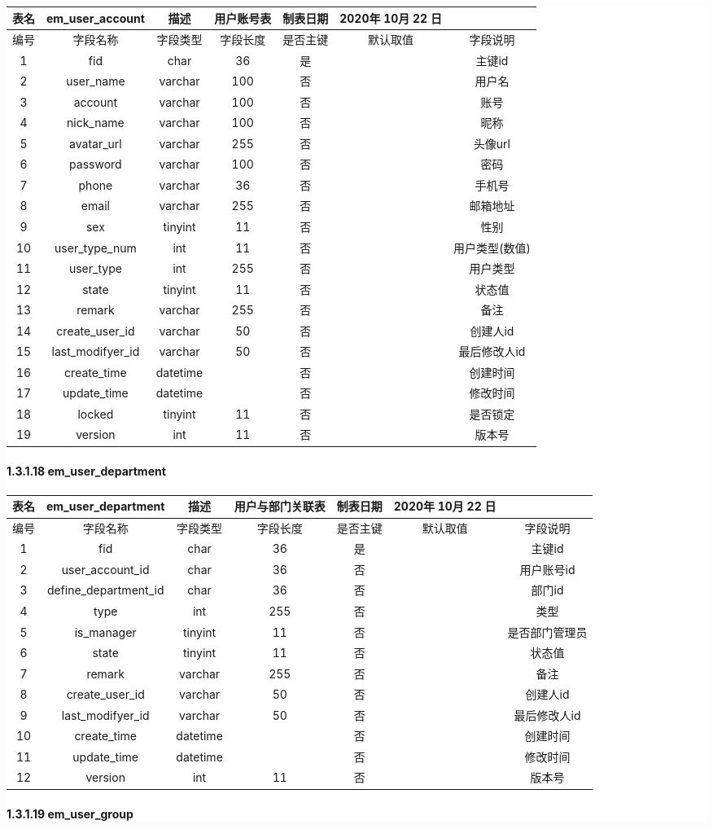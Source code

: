 |         表名          |   em_user_account   |         描述         |  用户账号表   |      制表日期       | 2020年 10月 22 日 |                         |
| :-------------------: | :------------------: | :------------------: | :--------------------: | :-----------------: | :----------------------------: | :---------------------: |
|         编号          |       字段名称       |       字段类型       |        字段长度        |      是否主键       |            默认取值            |        字段说明         |
| 1 | fid | char | 36 | 是 |         | 主键id |
| 2 | user_name | varchar | 100 | 否 |         | 用户名 |
| 3 | account | varchar | 100 | 否 |         | 账号 |
| 4 | nick_name | varchar | 100 | 否 |         | 昵称 |
| 5 | avatar_url | varchar | 255 | 否 |         | 头像url |
| 6 | password | varchar | 100 | 否 |         | 密码 |
| 7 | phone | varchar | 36 | 否 |         | 手机号 |
| 8 | email | varchar | 255 | 否 |         | 邮箱地址 |
| 9 | sex | tinyint | 11 | 否 |         | 性别 |
| 10 | user_type_num | int | 11 | 否 |         | 用户类型(数值) |
| 11 | user_type | int | 255 | 否 |         | 用户类型 |
| 12 | state | tinyint | 11 | 否 |         | 状态值 |
| 13 | remark | varchar | 255 | 否 |         | 备注 |
| 14 | create_user_id | varchar | 50 | 否 |         | 创建人id |
| 15 | last_modifyer_id | varchar | 50 | 否 |         | 最后修改人id |
| 16 | create_time | datetime |  | 否 |         | 创建时间 |
| 17 | update_time | datetime |  | 否 |         | 修改时间 |
| 18 | locked | tinyint | 11 | 否 |         | 是否锁定 |
| 19 | version | int | 11 | 否 |         | 版本号 |
#### 1.3.1.18  em_user_department

|         表名          |   em_user_department   |         描述         |  用户与部门关联表   |      制表日期       | 2020年 10月 22 日 |                         |
| :-------------------: | :------------------: | :------------------: | :--------------------: | :-----------------: | :----------------------------: | :---------------------: |
|         编号          |       字段名称       |       字段类型       |        字段长度        |      是否主键       |            默认取值            |        字段说明         |
| 1 | fid | char | 36 | 是 |         | 主键id |
| 2 | user_account_id | char | 36 | 否 |         | 用户账号id |
| 3 | define_department_id | char | 36 | 否 |         | 部门id |
| 4 | type | int | 255 | 否 |         | 类型 |
| 5 | is_manager | tinyint | 11 | 否 |         | 是否部门管理员 |
| 6 | state | tinyint | 11 | 否 |         | 状态值 |
| 7 | remark | varchar | 255 | 否 |         | 备注 |
| 8 | create_user_id | varchar | 50 | 否 |         | 创建人id |
| 9 | last_modifyer_id | varchar | 50 | 否 |         | 最后修改人id |
| 10 | create_time | datetime |  | 否 |         | 创建时间 |
| 11 | update_time | datetime |  | 否 |         | 修改时间 |
| 12 | version | int | 11 | 否 |         | 版本号 |
#### 1.3.1.19  em_user_group
